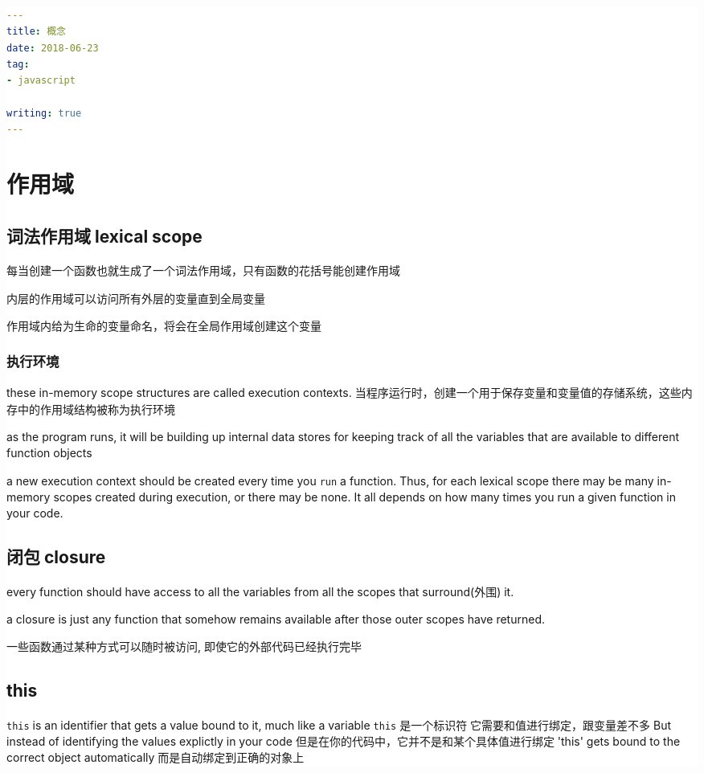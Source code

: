 ```yaml
---
title: 概念
date: 2018-06-23
tag:
- javascript

writing: true
---
```


# 作用域
## 词法作用域 lexical scope

每当创建一个函数也就生成了一个词法作用域，只有函数的花括号能创建作用域

内层的作用域可以访问所有外层的变量直到全局变量

作用域内给为生命的变量命名，将会在全局作用域创建这个变量


### 执行环境

these in-memory scope structures are called execution contexts.
当程序运行时，创建一个用于保存变量和变量值的存储系统，这些内存中的作用域结构被称为执行环境

as the program runs, it will be building up internal data stores for keeping track of all the variables that are available to different function objects

a new execution context should be created every time you `run` a function. Thus,
for each lexical scope there may be many in-memory scopes created during execution,
or there may be none. It all depends on how many times you run a given function
in your code.


## 闭包 closure

every function should have access to all the variables from all the scopes that
surround(外围) it.

a closure is just any function that somehow remains available after those outer
scopes have returned.

一些函数通过某种方式可以随时被访问,  即使它的外部代码已经执行完毕


## this

`this` is an identifier that gets a value bound to it, much like a variable
`this` 是一个标识符 它需要和值进行绑定，跟变量差不多
But instead of identifying the values explictly in your code
但是在你的代码中，它并不是和某个具体值进行绑定
'this' gets bound to the correct object automatically
而是自动绑定到正确的对象上 
